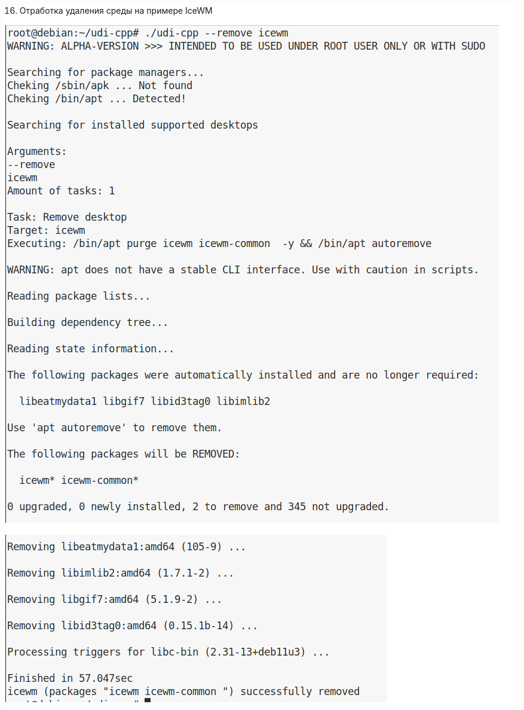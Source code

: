 16. Отработка удаления среды на примере IceWM

![16. udi-cpp-remove-icewm.png](./screenshots/16.%20udi-cpp-remove-icewm.png)

![17. udi-cpp-remove-icewm-end.png](./screenshots/17.%20udi-cpp-remove-icewm-end.png)

